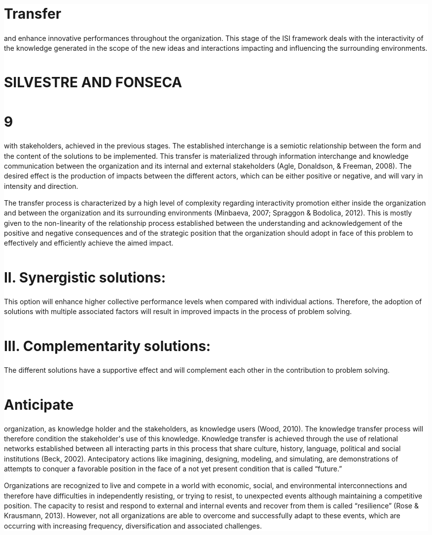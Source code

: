 # Transfer

and enhance innovative performances throughout the organization. This stage of the ISI framework deals with the interactivity of the knowledge generated in the scope of the new ideas and interactions impacting and influencing the surrounding environments.

# SILVESTRE AND FONSECA

# 9

with stakeholders, achieved in the previous stages. The established interchange is a semiotic relationship between the form and the content of the solutions to be implemented. This transfer is materialized through information interchange and knowledge communication between the organization and its internal and external stakeholders (Agle, Donaldson, & Freeman, 2008). The desired effect is the production of impacts between the different actors, which can be either positive or negative, and will vary in intensity and direction.

The transfer process is characterized by a high level of complexity regarding interactivity promotion either inside the organization and between the organization and its surrounding environments (Minbaeva, 2007; Spraggon & Bodolica, 2012). This is mostly given to the non-linearity of the relationship process established between the understanding and acknowledgement of the positive and negative consequences and of the strategic position that the organization should adopt in face of this problem to effectively and efficiently achieve the aimed impact.

# II. Synergistic solutions:

This option will enhance higher collective performance levels when compared with individual actions. Therefore, the adoption of solutions with multiple associated factors will result in improved impacts in the process of problem solving.

# III. Complementarity solutions:

The different solutions have a supportive effect and will complement each other in the contribution to problem solving.

# Anticipate

organization, as knowledge holder and the stakeholders, as knowledge users (Wood, 2010). The knowledge transfer process will therefore condition the stakeholder's use of this knowledge. Knowledge transfer is achieved through the use of relational networks established between all interacting parts in this process that share culture, history, language, political and social institutions (Beck, 2002). Antecipatory actions like imagining, designing, modeling, and simulating, are demonstrations of attempts to conquer a favorable position in the face of a not yet present condition that is called “future.”

Organizations are recognized to live and compete in a world with economic, social, and environmental interconnections and therefore have difficulties in independently resisting, or trying to resist, to unexpected events although maintaining a competitive position. The capacity to resist and respond to external and internal events and recover from them is called “resilience” (Rose & Krausmann, 2013). However, not all organizations are able to overcome and successfully adapt to these events, which are occurring with increasing frequency, diversification and associated challenges.
